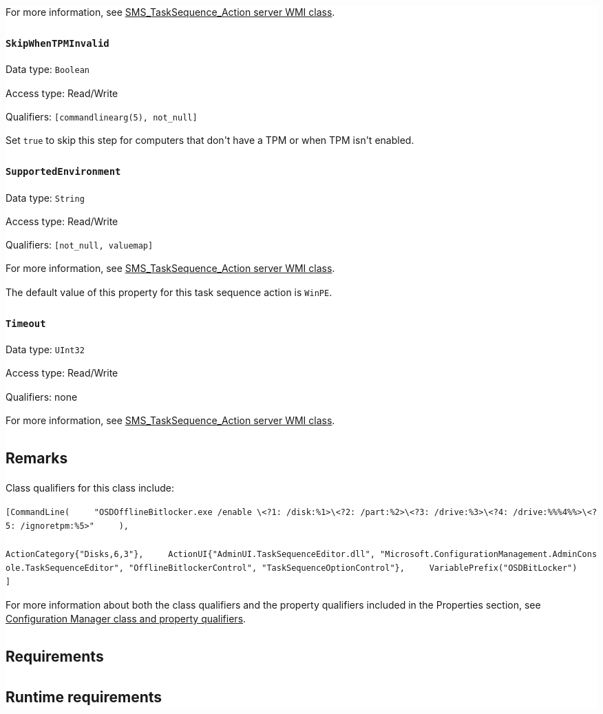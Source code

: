 For more information, see [SMS_TaskSequence_Action server WMI class](../../../develop/reference/osd/sms_tasksequence_action-server-wmi-class.md).

### `SkipWhenTPMInvalid`

Data type: `Boolean`

Access type: Read/Write

Qualifiers: `[commandlinearg(5), not_null]`

Set `true` to skip this step for computers that don't have a TPM or when TPM isn't enabled.

### `SupportedEnvironment`

Data type: `String`

Access type: Read/Write

Qualifiers: `[not_null, valuemap]`

For more information, see [SMS_TaskSequence_Action server WMI class](../../../develop/reference/osd/sms_tasksequence_action-server-wmi-class.md).

The default value of this property for this task sequence action is `WinPE`.

### `Timeout`

Data type: `UInt32`

Access type: Read/Write

Qualifiers: none

For more information, see [SMS_TaskSequence_Action server WMI class](../../../develop/reference/osd/sms_tasksequence_action-server-wmi-class.md).

## Remarks

Class qualifiers for this class include:

```
[CommandLine(     "OSDOfflineBitlocker.exe /enable \<?1: /disk:%1>\<?2: /part:%2>\<?3: /drive:%3>\<?4: /drive:%%%4%%>\<?5: /ignoretpm:%5>"     ),

ActionCategory{"Disks,6,3"},     ActionUI{"AdminUI.TaskSequenceEditor.dll", "Microsoft.ConfigurationManagement.AdminConsole.TaskSequenceEditor", "OfflineBitlockerControl", "TaskSequenceOptionControl"},     VariablePrefix("OSDBitLocker")     ]
```

For more information about both the class qualifiers and the property qualifiers included in the Properties section, see [Configuration Manager class and property qualifiers](../../../develop/reference/misc/class-and-property-qualifiers.md).

## Requirements

## Runtime requirements
